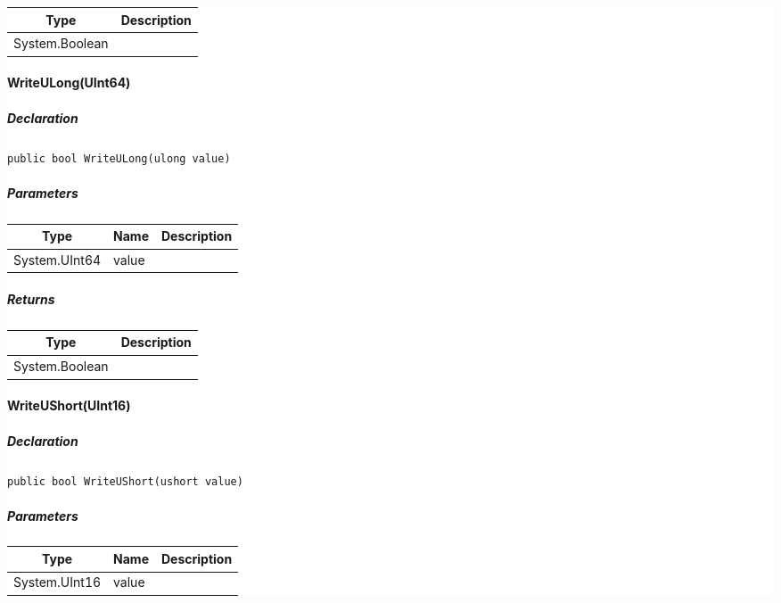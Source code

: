 | Type           | Description |
|----------------|-------------|
| System.Boolean |             |

#### WriteULong(UInt64)

<div class="markdown level1 summary">

</div>

<div class="markdown level1 conceptual">

</div>

##### Declaration

<div class="codewrapper">

``` lang-csharp
public bool WriteULong(ulong value)
```

</div>

##### Parameters

| Type          | Name  | Description |
|---------------|-------|-------------|
| System.UInt64 | value |             |

##### Returns

| Type           | Description |
|----------------|-------------|
| System.Boolean |             |

#### WriteUShort(UInt16)

<div class="markdown level1 summary">

</div>

<div class="markdown level1 conceptual">

</div>

##### Declaration

<div class="codewrapper">

``` lang-csharp
public bool WriteUShort(ushort value)
```

</div>

##### Parameters

| Type          | Name  | Description |
|---------------|-------|-------------|
| System.UInt16 | value |             |

